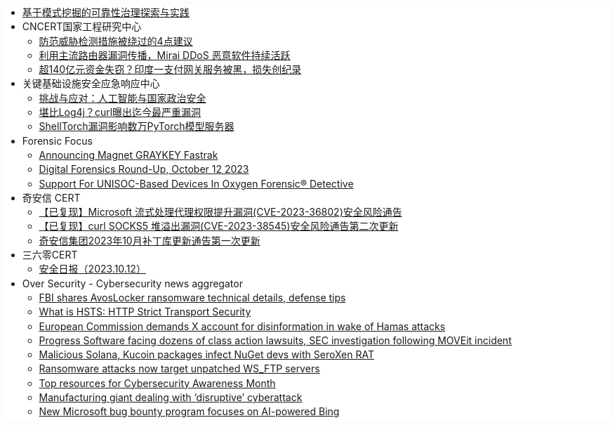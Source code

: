   - [基于模式挖掘的可靠性治理探索与实践](https://mp.weixin.qq.com/s?__biz=MjM5NjQ5MTI5OA==&mid=2651775367&idx=1&sn=e08c7c4ded4f490803e50e14fb176d14&chksm=bd1238ca8a65b1dc01a03b70ae456f13ff9abbb79dad8c35fbe73afc2cbe730dae079760efe3&scene=58&subscene=0#rd)
- CNCERT国家工程研究中心
  - [防范威胁检测措施被绕过的4点建议](https://mp.weixin.qq.com/s?__biz=MzUzNDYxOTA1NA==&mid=2247540381&idx=1&sn=d2d8d5b7054bab76ea031138d2057e79&chksm=fa93e85ccde4614a14c056dddbab0fc584f8a144a9cfaee33373286c7ecaebc104d4bbfc036e&scene=58&subscene=0#rd)
  - [利用主流路由器漏洞传播，Mirai DDoS 恶意软件持续活跃](https://mp.weixin.qq.com/s?__biz=MzUzNDYxOTA1NA==&mid=2247540381&idx=2&sn=342c6b9a6ae7e7dbc2e54fbf13ca6fb4&chksm=fa93e85ccde4614a1137f919d76f6a2f088ba3a037aab4834a1edd51e9fba86132224ba6ae5b&scene=58&subscene=0#rd)
  - [超140亿元资金失窃？印度一支付网关服务被黑，损失创纪录](https://mp.weixin.qq.com/s?__biz=MzUzNDYxOTA1NA==&mid=2247540381&idx=3&sn=9f02aaa90446f356932842540ed9aba5&chksm=fa93e85ccde4614a4deaa0b23ced5f62f378e85073fbc011b86aaf0880e78271ba6adc9db082&scene=58&subscene=0#rd)
- 关键基础设施安全应急响应中心
  - [挑战与应对：人工智能与国家政治安全](https://mp.weixin.qq.com/s?__biz=MzkyMzAwMDEyNg==&mid=2247540109&idx=1&sn=b62df26e7f072eb98efee3744f626895&chksm=c1e9d1dcf69e58ca4d88ea21b0772865597fcab223b45afdbebf4e7cd957afaa06e6a8c1b85d&scene=58&subscene=0#rd)
  - [堪比Log4j？curl曝出迄今最严重漏洞](https://mp.weixin.qq.com/s?__biz=MzkyMzAwMDEyNg==&mid=2247540109&idx=2&sn=4118c9375478b7ad632e939ca93bc3d4&chksm=c1e9d1dcf69e58caa873cf6c69b0f3c0bb145775f20e0069aa24b334816ce1b4bad41292c2b3&scene=58&subscene=0#rd)
  - [ShellTorch漏洞影响数万PyTorch模型服务器](https://mp.weixin.qq.com/s?__biz=MzkyMzAwMDEyNg==&mid=2247540109&idx=3&sn=2fb238c51e6be2beea053b94cc1ee959&chksm=c1e9d1dcf69e58cacda1e6992b4ddb008d05a548c6b23819955901cd49b816e7915bdf47f887&scene=58&subscene=0#rd)
- Forensic Focus
  - [Announcing Magnet GRAYKEY Fastrak](https://www.forensicfocus.com/news/announcing-magnet-graykey-fastrak/)
  - [Digital Forensics Round-Up, October 12 2023](https://www.forensicfocus.com/news/digital-forensics-round-up-october-12-2023/)
  - [Support For UNISOC-Based Devices In Oxygen Forensic® Detective](https://www.forensicfocus.com/news/support-for-unisoc-based-devices-in-oxygen-forensic-detective/)
- 奇安信 CERT
  - [【已复现】Microsoft 流式处理代理权限提升漏洞(CVE-2023-36802)安全风险通告](https://mp.weixin.qq.com/s?__biz=MzU5NDgxODU1MQ==&mid=2247499781&idx=1&sn=4813f16068d1a9f2370fb4b778e29cbe&chksm=fe79e49dc90e6d8bf1bfaeba24fa5aa4bc6540c54ccb1feee465fec6f4bbc10f05b640f77558&scene=58&subscene=0#rd)
  - [【已复现】curl SOCKS5 堆溢出漏洞(CVE-2023-38545)安全风险通告第二次更新](https://mp.weixin.qq.com/s?__biz=MzU5NDgxODU1MQ==&mid=2247499781&idx=2&sn=30c22df2f8fecb50f60d1e1145b8c7c5&chksm=fe79e49dc90e6d8b8364d6c43aeea306ce45375d05a1e843c495c108ab68c65e1fccac8ca86b&scene=58&subscene=0#rd)
  - [奇安信集团2023年10月补丁库更新通告第一次更新](https://mp.weixin.qq.com/s?__biz=MzU5NDgxODU1MQ==&mid=2247499781&idx=3&sn=3596315f91a246a94aed0144824d9715&chksm=fe79e49dc90e6d8b6e08cdfec092030842fbfa3760ef79faa6e8c7f3237f12ff2bd363ed50e0&scene=58&subscene=0#rd)
- 三六零CERT
  - [安全日报（2023.10.12）](https://mp.weixin.qq.com/s?__biz=MzU5MjEzOTM3NA==&mid=2247497075&idx=1&sn=67697fa05550d3276ef27e37415c7928&chksm=fe26f072c95179642075eae0f2876b7fadf6e5e0a2f60069101c32f52dc3e5852f4b5e0ae0ba&scene=58&subscene=0#rd)
- Over Security - Cybersecurity news aggregator
  - [FBI shares AvosLocker ransomware technical details, defense tips](https://www.bleepingcomputer.com/news/security/fbi-shares-avoslocker-ransomware-technical-details-defense-tips/)
  - [What is HSTS: HTTP Strict Transport Security](https://blog.sucuri.net/2023/10/what-is-hsts-http-strict-transport-security.html)
  - [European Commission demands X account for disinformation in wake of Hamas attacks](https://therecord.media/ec-x-disinformation-demands-accountability)
  - [Progress Software facing dozens of class action lawsuits, SEC investigation following MOVEit incident](https://therecord.media/progress-facing-lawsuits-sec-action)
  - [Malicious Solana, Kucoin packages infect NuGet devs with SeroXen RAT](https://www.bleepingcomputer.com/news/security/malicious-solana-kucoin-packages-infect-nuget-devs-with-seroxen-rat/)
  - [Ransomware attacks now target unpatched WS_FTP servers](https://www.bleepingcomputer.com/news/security/ransomware-attacks-now-target-unpatched-ws-ftp-servers/)
  - [Top resources for Cybersecurity Awareness Month](https://blog.talosintelligence.com/threat-source-newsletter-oct-12-2023/)
  - [Manufacturing giant dealing with ‘disruptive’ cyberattack](https://therecord.media/manufacturing-giant-dealing-with-disruptive-cyberattack)
  - [New Microsoft bug bounty program focuses on AI-powered Bing](https://www.bleepingcomputer.com/news/security/new-microsoft-bug-bounty-program-focuses-on-ai-powered-bing/)